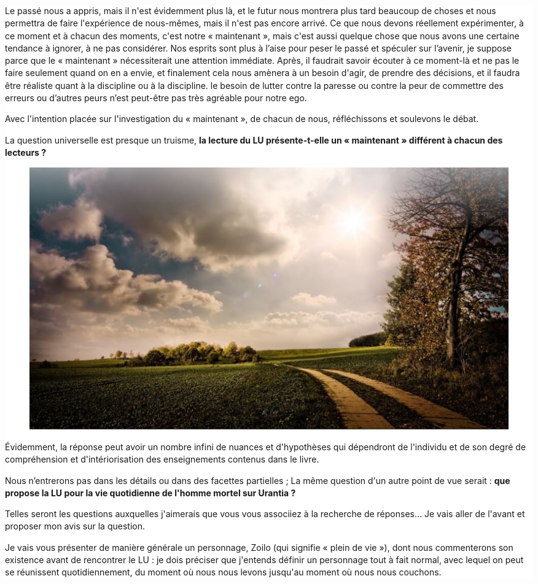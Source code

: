 Le passé nous a appris, mais il n'est évidemment plus là, et le futur nous montrera plus tard beaucoup de choses et nous permettra de faire l'expérience de nous-mêmes, mais il n'est pas encore arrivé. Ce que nous devons réellement expérimenter, à ce moment et à chacun des moments, c'est notre « maintenant », mais c'est aussi quelque chose que nous avons une certaine tendance à ignorer, à ne pas considérer. Nos esprits sont plus à l’aise pour peser le passé et spéculer sur l’avenir, je suppose parce que le « maintenant » nécessiterait une attention immédiate. Après, il faudrait savoir écouter à ce moment-là et ne pas le faire seulement quand on en a envie, et finalement cela nous amènera à un besoin d'agir, de prendre des décisions, et il faudra être réaliste quant à la discipline ou à la discipline. le besoin de lutter contre la paresse ou contre la peur de commettre des erreurs ou d’autres peurs n’est peut-être pas très agréable pour notre ego.

Avec l'intention placée sur l'investigation du « maintenant », de chacun de nous, réfléchissons et soulevons le débat.

La question universelle est presque un truisme, **la lecture du LU présente-t-elle un « maintenant » différent à chacun des lecteurs ?**

<figure id="Figure_1" class="image urantiapedia">
<img src="/image/article/Luz_y_Vida/LyV30/08.jpg">
</figure>

Évidemment, la réponse peut avoir un nombre infini de nuances et d'hypothèses qui dépendront de l'individu et de son degré de compréhension et d'intériorisation des enseignements contenus dans le livre.

Nous n’entrerons pas dans les détails ou dans des facettes partielles ; La même question d'un autre point de vue serait : **que propose la LU pour la vie quotidienne de l'homme mortel sur Urantia ?**

Telles seront les questions auxquelles j'aimerais que vous vous associiez à la recherche de réponses... Je vais aller de l'avant et proposer mon avis sur la question.

Je vais vous présenter de manière générale un personnage, Zoilo (qui signifie « plein de vie »), dont nous commenterons son existence avant de rencontrer le LU : je dois préciser que j'entends définir un personnage tout à fait normal, avec lequel on peut se réunissent quotidiennement, du moment où nous nous levons jusqu'au moment où nous nous couchons.
